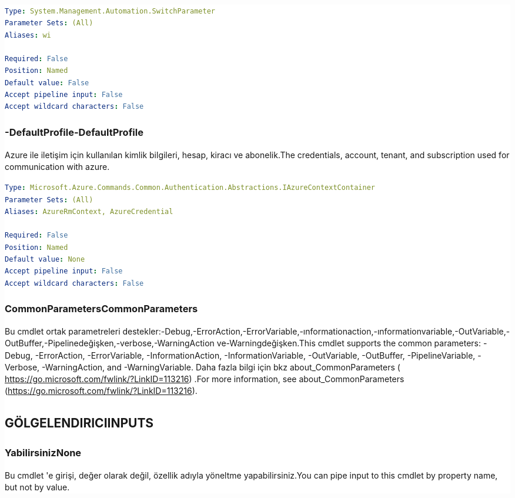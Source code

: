 ```yaml
Type: System.Management.Automation.SwitchParameter
Parameter Sets: (All)
Aliases: wi

Required: False
Position: Named
Default value: False
Accept pipeline input: False
Accept wildcard characters: False
```

### <span data-ttu-id="6ac73-133">-DefaultProfile</span><span class="sxs-lookup"><span data-stu-id="6ac73-133">-DefaultProfile</span></span>
<span data-ttu-id="6ac73-134">Azure ile iletişim için kullanılan kimlik bilgileri, hesap, kiracı ve abonelik.</span><span class="sxs-lookup"><span data-stu-id="6ac73-134">The credentials, account, tenant, and subscription used for communication with azure.</span></span>

```yaml
Type: Microsoft.Azure.Commands.Common.Authentication.Abstractions.IAzureContextContainer
Parameter Sets: (All)
Aliases: AzureRmContext, AzureCredential

Required: False
Position: Named
Default value: None
Accept pipeline input: False
Accept wildcard characters: False
```

### <span data-ttu-id="6ac73-135">CommonParameters</span><span class="sxs-lookup"><span data-stu-id="6ac73-135">CommonParameters</span></span>
<span data-ttu-id="6ac73-136">Bu cmdlet ortak parametreleri destekler:-Debug,-ErrorAction,-ErrorVariable,-ınformationaction,-ınformationvariable,-OutVariable,-OutBuffer,-Pipelinedeğişken,-verbose,-WarningAction ve-Warningdeğişken.</span><span class="sxs-lookup"><span data-stu-id="6ac73-136">This cmdlet supports the common parameters: -Debug, -ErrorAction, -ErrorVariable, -InformationAction, -InformationVariable, -OutVariable, -OutBuffer, -PipelineVariable, -Verbose, -WarningAction, and -WarningVariable.</span></span> <span data-ttu-id="6ac73-137">Daha fazla bilgi için bkz about_CommonParameters ( https://go.microsoft.com/fwlink/?LinkID=113216) .</span><span class="sxs-lookup"><span data-stu-id="6ac73-137">For more information, see about_CommonParameters (https://go.microsoft.com/fwlink/?LinkID=113216).</span></span>

## <span data-ttu-id="6ac73-138">GÖLGELENDIRICI</span><span class="sxs-lookup"><span data-stu-id="6ac73-138">INPUTS</span></span>

### <span data-ttu-id="6ac73-139">Yabilirsiniz</span><span class="sxs-lookup"><span data-stu-id="6ac73-139">None</span></span>
<span data-ttu-id="6ac73-140">Bu cmdlet 'e girişi, değer olarak değil, özellik adıyla yöneltme yapabilirsiniz.</span><span class="sxs-lookup"><span data-stu-id="6ac73-140">You can pipe input to this cmdlet by property name, but not by value.</span></span>
